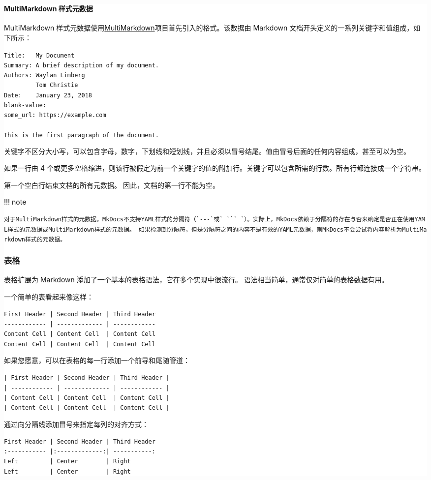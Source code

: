 #### MultiMarkdown 样式元数据

MultiMarkdown 样式元数据使用[MultiMarkdown]项目首先引入的格式。该数据由 Markdown 文档开头定义的一系列关键字和值组成，如下所示：

```no-highlight
Title:   My Document
Summary: A brief description of my document.
Authors: Waylan Limberg
         Tom Christie
Date:    January 23, 2018
blank-value:
some_url: https://example.com

This is the first paragraph of the document.
```

关键字不区分大小写，可以包含字母，数字，下划线和短划线，并且必须以冒号结尾。值由冒号后面的任何内容组成，甚至可以为空。

如果一行由 4 个或更多空格缩进，则该行被假定为前一个关键字的值的附加行。关键字可以包含所需的行数。所有行都连接成一个字符串。

第一个空白行结束文档的所有元数据。 因此，文档的第一行不能为空。

!!! note

    对于MultiMarkdown样式的元数据，MkDocs不支持YAML样式的分隔符（`---`或` ``` `）。实际上，MkDocs依赖于分隔符的存在与否来确定是否正在使用YAML样式的元数据或MultiMarkdown样式的元数据。 如果检测到分隔符，但是分隔符之间的内容不是有效的YAML元数据，则MkDocs不会尝试将内容解析为MultiMarkdown样式的元数据。

[yaml]: http://yaml.org
[multimarkdown]: http://fletcherpenney.net/MultiMarkdown_Syntax_Guide#metadata
[nav]: configuration.md#nav

### 表格

[表格][tables]扩展为 Markdown 添加了一个基本的表格语法，它在多个实现中很流行。 语法相当简单，通常仅对简单的表格数据有用。

一个简单的表看起来像这样：

```no-highlight
First Header | Second Header | Third Header
------------ | ------------- | ------------
Content Cell | Content Cell  | Content Cell
Content Cell | Content Cell  | Content Cell
```

如果您愿意，可以在表格的每一行添加一个前导和尾随管道：

```no-highlight
| First Header | Second Header | Third Header |
| ------------ | ------------- | ------------ |
| Content Cell | Content Cell  | Content Cell |
| Content Cell | Content Cell  | Content Cell |
```

通过向分隔线添加冒号来指定每列的对齐方式：

```no-highlight
First Header | Second Header | Third Header
:----------- |:-------------:| -----------:
Left         | Center        | Right
Left         | Center        | Right
```


[python-markdown]: https://python-markdown.github.io/
[md]: https://daringfireball.net/projects/markdown/
[差异]: https://python-markdown.github.io/#differences
[syntax]: https://daringfireball.net/projects/markdown/syntax
[extensions]: https://python-markdown.github.io/extensions/
[markdown_extensions]: configuration.md#markdown_extensions
[links]: https://daringfireball.net/projects/markdown/syntax#link
[toc]: https://python-markdown.github.io/extensions/toc/
[github pages cname file]: https://help.github.com/articles/using-a-custom-domain-with-github-pages/
[tables]: https://python-markdown.github.io/extensions/tables/
[fenced code blocks]: https://python-markdown.github.io/extensions/fenced_code_blocks/